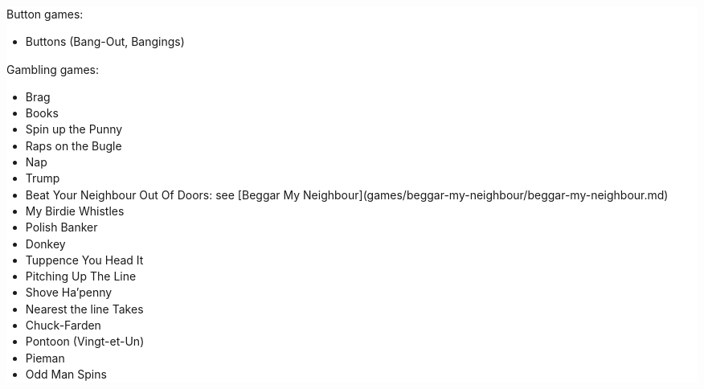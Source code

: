Button games:

<ul class="columnarr">
<li>
Buttons (Bang-Out, Bangings)
</li>
</ul>

Gambling games:

<ul class="columnarr">
<li>
Brag
</li>
<li>
Books
</li>
<li>
Spin up the Punny
</li>
<li>
Raps on the Bugle
</li>
<li>
Nap
</li>
<li>
Trump
</li>
<li>
Beat Your Neighbour Out Of Doors: see [Beggar My Neighbour](games/beggar-my-neighbour/beggar-my-neighbour.md)
</li>
<li>
My Birdie Whistles
</li>
<li>
Polish Banker
</li>
<li>
Donkey
</li>
<li>
Tuppence You Head It
</li>
<li>
Pitching Up The Line
</li>
<li>
Shove Ha’penny
</li>
<li>
Nearest the line Takes
</li>
<li>
Chuck-Farden
</li>
<li>
Pontoon (Vingt-et-Un)
</li>
<li>
Pieman
</li>
<li>
Odd Man Spins